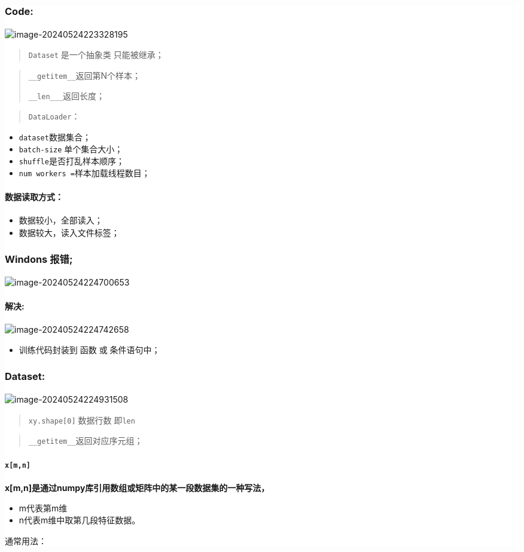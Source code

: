 

### Code:

![image-20240524223328195](assets/image-20240524223328195.png)

> `Dataset` 是一个抽象类 只能被继承；

> `__getitem__`返回第N个样本；
>
> `__len___`返回长度；



> `DataLoader`：

- `dataset`数据集合；
- `batch-size` 单个集合大小；
- `shuffle`是否打乱样本顺序；
- `num workers =`样本加载线程数目；

#### 数据读取方式：

- 数据较小，全部读入；
- 数据较大，读入文件标签；



### Windons 报错;

![image-20240524224700653](assets/image-20240524224700653.png)

#### 解决:

![image-20240524224742658](assets/image-20240524224742658.png)

- 训练代码封装到 函数 或 条件语句中；



### Dataset:

![image-20240524224931508](assets/image-20240524224931508.png)

> `xy.shape[0]` 数据行数 即`len`

> `__getitem__`返回对应序元组；



#### `x[m,n]`

**x[m,n]是通过numpy库引用数组或矩阵中的某一段数据集的一种写法，**

- m代表第m维
- n代表m维中取第几段特征数据。

通常用法：
